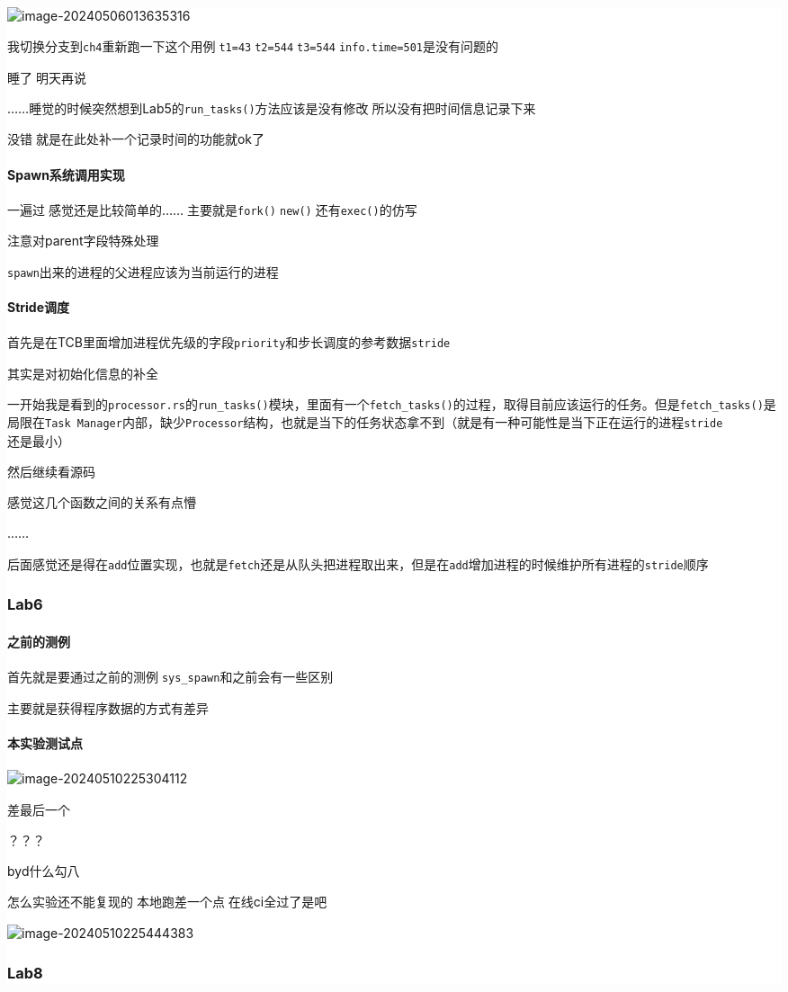 ![image-20240506013635316](D:\116\sigs\blog\source\_posts\Rust语言初步以及Rustlings错题整理.assets\image-20240506013635316.png)

我切换分支到`ch4`重新跑一下这个用例 `t1=43` `t2=544` `t3=544` `info.time=501`是没有问题的 

睡了 明天再说



……睡觉的时候突然想到Lab5的`run_tasks()`方法应该是没有修改 所以没有把时间信息记录下来

没错 就是在此处补一个记录时间的功能就ok了

#### Spawn系统调用实现

一遍过 感觉还是比较简单的…… 主要就是`fork()` `new()` 还有`exec()`的仿写

注意对parent字段特殊处理

`spawn`出来的进程的父进程应该为当前运行的进程

#### Stride调度

首先是在TCB里面增加进程优先级的字段`priority`和步长调度的参考数据`stride`

其实是对初始化信息的补全

一开始我是看到的`processor.rs`的`run_tasks()`模块，里面有一个`fetch_tasks()`的过程，取得目前应该运行的任务。但是`fetch_tasks()`是局限在`Task Manager`内部，缺少`Processor`结构，也就是当下的任务状态拿不到（就是有一种可能性是当下正在运行的进程`stride`还是最小）

然后继续看源码 

感觉这几个函数之间的关系有点懵

……

后面感觉还是得在`add`位置实现，也就是`fetch`还是从队头把进程取出来，但是在`add`增加进程的时候维护所有进程的`stride`顺序

### Lab6

#### 之前的测例

首先就是要通过之前的测例 `sys_spawn`和之前会有一些区别

主要就是获得程序数据的方式有差异

#### 本实验测试点

![image-20240510225304112](D:\116\sigs\blog\source\_posts\Rust语言初步以及Rustlings错题整理.assets\image-20240510225304112.png)

差最后一个

？？？

byd什么勾八

怎么实验还不能复现的 本地跑差一个点 在线ci全过了是吧

![image-20240510225444383](D:\116\sigs\blog\source\_posts\Rust语言初步以及Rustlings错题整理.assets\image-20240510225444383.png)

### Lab8

